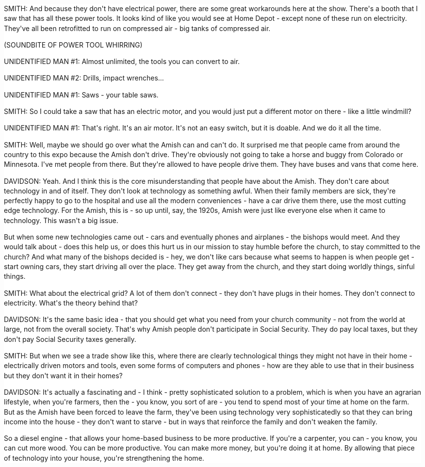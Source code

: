 SMITH: And because they don't have electrical power, there are some great workarounds here at the show. There's a booth that I saw that has all these power tools. It looks kind of like you would see at Home Depot - except none of these run on electricity. They've all been retrofitted to run on compressed air - big tanks of compressed air.

(SOUNDBITE OF POWER TOOL WHIRRING)

UNIDENTIFIED MAN #1: Almost unlimited, the tools you can convert to air.

UNIDENTIFIED MAN #2: Drills, impact wrenches...

UNIDENTIFIED MAN #1: Saws - your table saws.

SMITH: So I could take a saw that has an electric motor, and you would just put a different motor on there - like a little windmill?

UNIDENTIFIED MAN #1: That's right. It's an air motor. It's not an easy switch, but it is doable. And we do it all the time.

SMITH: Well, maybe we should go over what the Amish can and can't do. It surprised me that people came from around the country to this expo because the Amish don't drive. They're obviously not going to take a horse and buggy from Colorado or Minnesota. I've met people from there. But they're allowed to have people drive them. They have buses and vans that come here.

DAVIDSON: Yeah. And I think this is the core misunderstanding that people have about the Amish. They don't care about technology in and of itself. They don't look at technology as something awful. When their family members are sick, they're perfectly happy to go to the hospital and use all the modern conveniences - have a car drive them there, use the most cutting edge technology. For the Amish, this is - so up until, say, the 1920s, Amish were just like everyone else when it came to technology. This wasn't a big issue.

But when some new technologies came out - cars and eventually phones and airplanes - the bishops would meet. And they would talk about - does this help us, or does this hurt us in our mission to stay humble before the church, to stay committed to the church? And what many of the bishops decided is - hey, we don't like cars because what seems to happen is when people get - start owning cars, they start driving all over the place. They get away from the church, and they start doing worldly things, sinful things.

SMITH: What about the electrical grid? A lot of them don't connect - they don't have plugs in their homes. They don't connect to electricity. What's the theory behind that?

DAVIDSON: It's the same basic idea - that you should get what you need from your church community - not from the world at large, not from the overall society. That's why Amish people don't participate in Social Security. They do pay local taxes, but they don't pay Social Security taxes generally.

SMITH: But when we see a trade show like this, where there are clearly technological things they might not have in their home - electrically driven motors and tools, even some forms of computers and phones - how are they able to use that in their business but they don't want it in their homes?

DAVIDSON: It's actually a fascinating and - I think - pretty sophisticated solution to a problem, which is when you have an agrarian lifestyle, when you're farmers, then the - you know, you sort of are - you tend to spend most of your time at home on the farm. But as the Amish have been forced to leave the farm, they've been using technology very sophisticatedly so that they can bring income into the house - they don't want to starve - but in ways that reinforce the family and don't weaken the family.

So a diesel engine - that allows your home-based business to be more productive. If you're a carpenter, you can - you know, you can cut more wood. You can be more productive. You can make more money, but you're doing it at home. By allowing that piece of technology into your house, you're strengthening the home.
